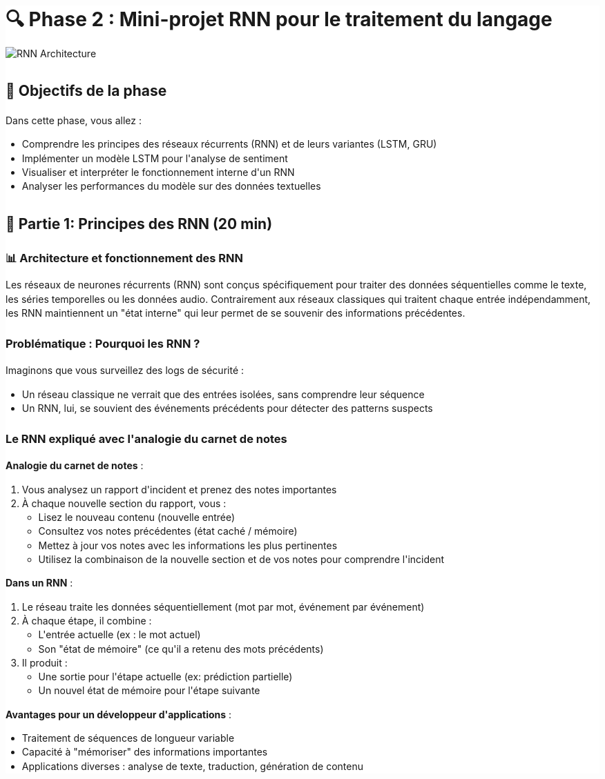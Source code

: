 # 🔍 Phase 2 : Mini-projet RNN pour le traitement du langage

![RNN Architecture](https://images.unsplash.com/photo-1498050108023-c5249f4df085?auto=format&fit=crop&q=80&w=1000&h=300)

## 🎯 Objectifs de la phase

Dans cette phase, vous allez :

- Comprendre les principes des réseaux récurrents (RNN) et de leurs variantes (LSTM, GRU)
- Implémenter un modèle LSTM pour l'analyse de sentiment
- Visualiser et interpréter le fonctionnement interne d'un RNN
- Analyser les performances du modèle sur des données textuelles

## 🧩 Partie 1: Principes des RNN (20 min)

### 📊 Architecture et fonctionnement des RNN

Les réseaux de neurones récurrents (RNN) sont conçus spécifiquement pour traiter des données séquentielles comme le texte, les séries temporelles ou les données audio. Contrairement aux réseaux classiques qui traitent chaque entrée indépendamment, les RNN maintiennent un "état interne" qui leur permet de se souvenir des informations précédentes.

### Problématique : Pourquoi les RNN ?

Imaginons que vous surveillez des logs de sécurité :
- Un réseau classique ne verrait que des entrées isolées, sans comprendre leur séquence
- Un RNN, lui, se souvient des événements précédents pour détecter des patterns suspects

### Le RNN expliqué avec l'analogie du carnet de notes

**Analogie du carnet de notes** :
1. Vous analysez un rapport d'incident et prenez des notes importantes
2. À chaque nouvelle section du rapport, vous :
   - Lisez le nouveau contenu (nouvelle entrée)
   - Consultez vos notes précédentes (état caché / mémoire)
   - Mettez à jour vos notes avec les informations les plus pertinentes
   - Utilisez la combinaison de la nouvelle section et de vos notes pour comprendre l'incident

**Dans un RNN** :
1. Le réseau traite les données séquentiellement (mot par mot, événement par événement)
2. À chaque étape, il combine :
   - L'entrée actuelle (ex : le mot actuel)
   - Son "état de mémoire" (ce qu'il a retenu des mots précédents)
3. Il produit :
   - Une sortie pour l'étape actuelle (ex: prédiction partielle)
   - Un nouvel état de mémoire pour l'étape suivante

**Avantages pour un développeur d'applications** :
- Traitement de séquences de longueur variable
- Capacité à "mémoriser" des informations importantes
- Applications diverses : analyse de texte, traduction, génération de contenu

